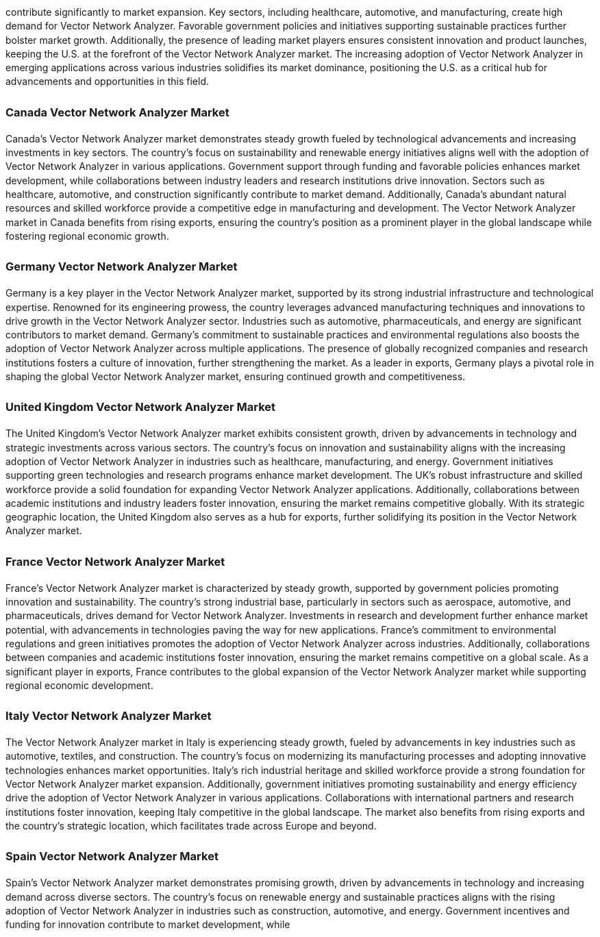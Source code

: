 contribute significantly to market expansion. Key sectors, including healthcare, automotive, and manufacturing, create high demand for Vector Network Analyzer. Favorable government policies and initiatives supporting sustainable practices further bolster market growth. Additionally, the presence of leading market players ensures consistent innovation and product launches, keeping the U.S. at the forefront of the Vector Network Analyzer market. The increasing adoption of Vector Network Analyzer in emerging applications across various industries solidifies its market dominance, positioning the U.S. as a critical hub for advancements and opportunities in this field.</p><h3>Canada Vector Network Analyzer Market</h3><p>Canada&rsquo;s Vector Network Analyzer market demonstrates steady growth fueled by technological advancements and increasing investments in key sectors. The country&rsquo;s focus on sustainability and renewable energy initiatives aligns well with the adoption of Vector Network Analyzer in various applications. Government support through funding and favorable policies enhances market development, while collaborations between industry leaders and research institutions drive innovation. Sectors such as healthcare, automotive, and construction significantly contribute to market demand. Additionally, Canada&rsquo;s abundant natural resources and skilled workforce provide a competitive edge in manufacturing and development. The Vector Network Analyzer market in Canada benefits from rising exports, ensuring the country&rsquo;s position as a prominent player in the global landscape while fostering regional economic growth.</p><h3>Germany Vector Network Analyzer Market</h3><p>Germany is a key player in the Vector Network Analyzer market, supported by its strong industrial infrastructure and technological expertise. Renowned for its engineering prowess, the country leverages advanced manufacturing techniques and innovations to drive growth in the Vector Network Analyzer sector. Industries such as automotive, pharmaceuticals, and energy are significant contributors to market demand. Germany&rsquo;s commitment to sustainable practices and environmental regulations also boosts the adoption of Vector Network Analyzer across multiple applications. The presence of globally recognized companies and research institutions fosters a culture of innovation, further strengthening the market. As a leader in exports, Germany plays a pivotal role in shaping the global Vector Network Analyzer market, ensuring continued growth and competitiveness.</p><h3>United Kingdom Vector Network Analyzer Market</h3><p>The United Kingdom&rsquo;s Vector Network Analyzer market exhibits consistent growth, driven by advancements in technology and strategic investments across various sectors. The country&rsquo;s focus on innovation and sustainability aligns with the increasing adoption of Vector Network Analyzer in industries such as healthcare, manufacturing, and energy. Government initiatives supporting green technologies and research programs enhance market development. The UK&rsquo;s robust infrastructure and skilled workforce provide a solid foundation for expanding Vector Network Analyzer applications. Additionally, collaborations between academic institutions and industry leaders foster innovation, ensuring the market remains competitive globally. With its strategic geographic location, the United Kingdom also serves as a hub for exports, further solidifying its position in the Vector Network Analyzer market.</p><h3>France Vector Network Analyzer Market</h3><p>France&rsquo;s Vector Network Analyzer market is characterized by steady growth, supported by government policies promoting innovation and sustainability. The country&rsquo;s strong industrial base, particularly in sectors such as aerospace, automotive, and pharmaceuticals, drives demand for Vector Network Analyzer. Investments in research and development further enhance market potential, with advancements in technologies paving the way for new applications. France&rsquo;s commitment to environmental regulations and green initiatives promotes the adoption of Vector Network Analyzer across industries. Additionally, collaborations between companies and academic institutions foster innovation, ensuring the market remains competitive on a global scale. As a significant player in exports, France contributes to the global expansion of the Vector Network Analyzer market while supporting regional economic development.</p><h3>Italy Vector Network Analyzer Market</h3><p>The Vector Network Analyzer market in Italy is experiencing steady growth, fueled by advancements in key industries such as automotive, textiles, and construction. The country&rsquo;s focus on modernizing its manufacturing processes and adopting innovative technologies enhances market opportunities. Italy&rsquo;s rich industrial heritage and skilled workforce provide a strong foundation for Vector Network Analyzer market expansion. Additionally, government initiatives promoting sustainability and energy efficiency drive the adoption of Vector Network Analyzer in various applications. Collaborations with international partners and research institutions foster innovation, keeping Italy competitive in the global landscape. The market also benefits from rising exports and the country&rsquo;s strategic location, which facilitates trade across Europe and beyond.</p><h3>Spain Vector Network Analyzer Market</h3><p>Spain&rsquo;s Vector Network Analyzer market demonstrates promising growth, driven by advancements in technology and increasing demand across diverse sectors. The country&rsquo;s focus on renewable energy and sustainable practices aligns with the rising adoption of Vector Network Analyzer in industries such as construction, automotive, and energy. Government incentives and funding for innovation contribute to market development, while